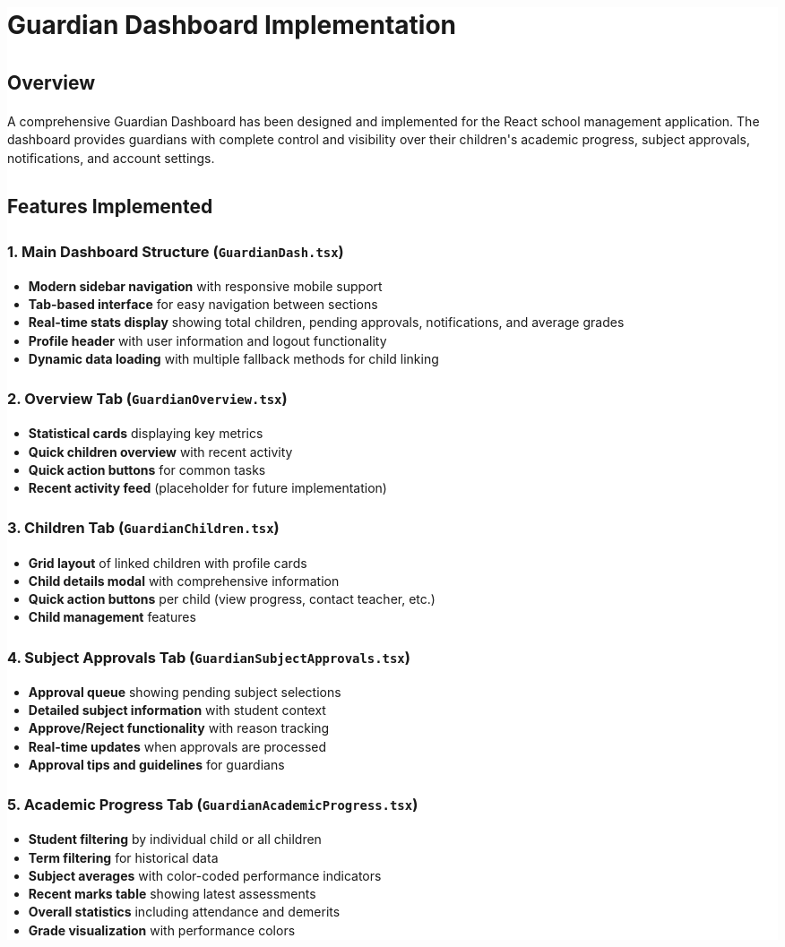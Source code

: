 # Guardian Dashboard Implementation

## Overview

A comprehensive Guardian Dashboard has been designed and implemented for the React school management application. The dashboard provides guardians with complete control and visibility over their children's academic progress, subject approvals, notifications, and account settings.

## Features Implemented

### 1. Main Dashboard Structure (`GuardianDash.tsx`)

- **Modern sidebar navigation** with responsive mobile support
- **Tab-based interface** for easy navigation between sections
- **Real-time stats display** showing total children, pending approvals, notifications, and average grades
- **Profile header** with user information and logout functionality
- **Dynamic data loading** with multiple fallback methods for child linking

### 2. Overview Tab (`GuardianOverview.tsx`)

- **Statistical cards** displaying key metrics
- **Quick children overview** with recent activity
- **Quick action buttons** for common tasks
- **Recent activity feed** (placeholder for future implementation)

### 3. Children Tab (`GuardianChildren.tsx`)

- **Grid layout** of linked children with profile cards
- **Child details modal** with comprehensive information
- **Quick action buttons** per child (view progress, contact teacher, etc.)
- **Child management** features

### 4. Subject Approvals Tab (`GuardianSubjectApprovals.tsx`)

- **Approval queue** showing pending subject selections
- **Detailed subject information** with student context
- **Approve/Reject functionality** with reason tracking
- **Real-time updates** when approvals are processed
- **Approval tips and guidelines** for guardians

### 5. Academic Progress Tab (`GuardianAcademicProgress.tsx`)

- **Student filtering** by individual child or all children
- **Term filtering** for historical data
- **Subject averages** with color-coded performance indicators
- **Recent marks table** showing latest assessments
- **Overall statistics** including attendance and demerits
- **Grade visualization** with performance colors
